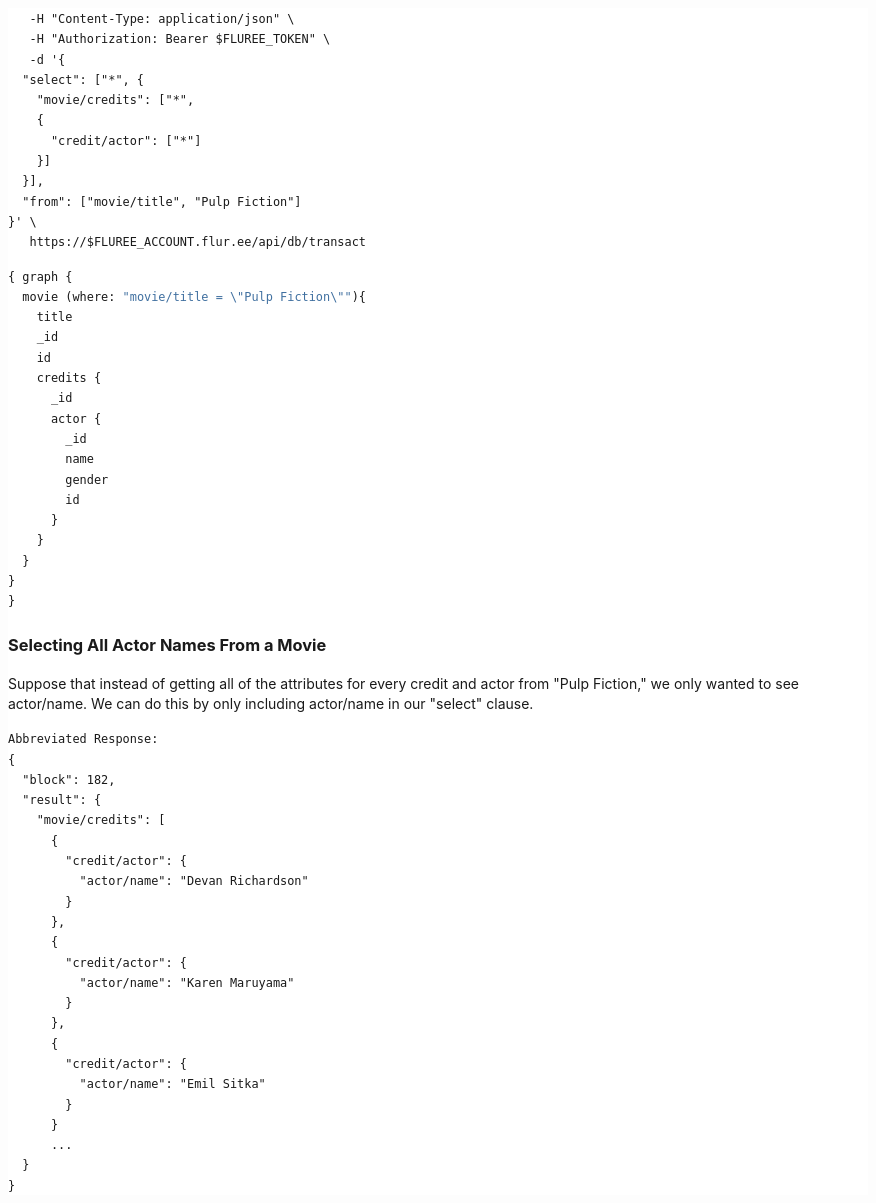 ```curl
   -H "Content-Type: application/json" \
   -H "Authorization: Bearer $FLUREE_TOKEN" \
   -d '{
  "select": ["*", {
    "movie/credits": ["*", 
    {
      "credit/actor": ["*"]
    }]
  }],
  "from": ["movie/title", "Pulp Fiction"]
}' \
   https://$FLUREE_ACCOUNT.flur.ee/api/db/transact
```
```graphql
{ graph {
  movie (where: "movie/title = \"Pulp Fiction\""){
    title
    _id
    id
    credits {
      _id
      actor {
        _id
        name
        gender
        id
      }
    }
  }
}
}
```

### Selecting All Actor Names From a Movie
Suppose that instead of getting all of the attributes for every credit and actor from "Pulp Fiction," we only wanted to see actor/name. We can do this by only including actor/name in our "select" clause. 

```
Abbreviated Response:
{
  "block": 182,
  "result": {
    "movie/credits": [
      {
        "credit/actor": {
          "actor/name": "Devan Richardson"
        }
      },
      {
        "credit/actor": {
          "actor/name": "Karen Maruyama"
        }
      },
      {
        "credit/actor": {
          "actor/name": "Emil Sitka"
        }
      }
      ...
  }
}
```
